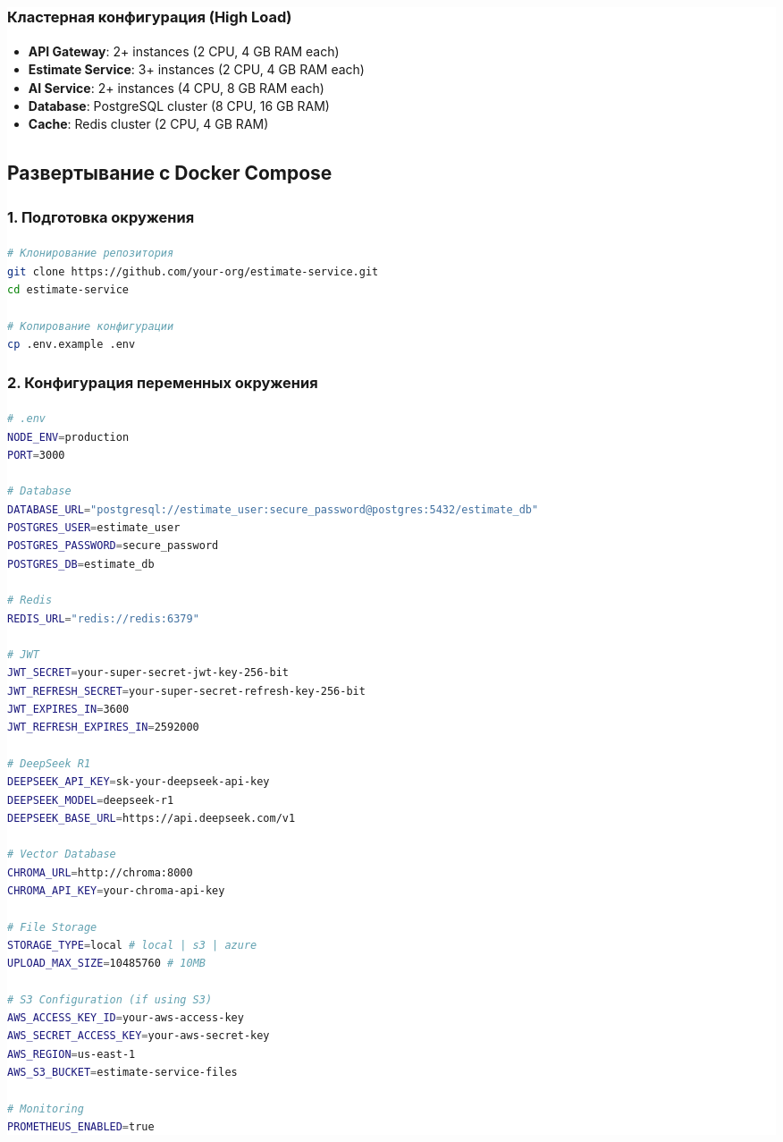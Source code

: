 ### Кластерная конфигурация (High Load)
- **API Gateway**: 2+ instances (2 CPU, 4 GB RAM each)
- **Estimate Service**: 3+ instances (2 CPU, 4 GB RAM each)
- **AI Service**: 2+ instances (4 CPU, 8 GB RAM each)
- **Database**: PostgreSQL cluster (8 CPU, 16 GB RAM)
- **Cache**: Redis cluster (2 CPU, 4 GB RAM)

## Развертывание с Docker Compose

### 1. Подготовка окружения

```bash
# Клонирование репозитория
git clone https://github.com/your-org/estimate-service.git
cd estimate-service

# Копирование конфигурации
cp .env.example .env
```

### 2. Конфигурация переменных окружения

```bash
# .env
NODE_ENV=production
PORT=3000

# Database
DATABASE_URL="postgresql://estimate_user:secure_password@postgres:5432/estimate_db"
POSTGRES_USER=estimate_user
POSTGRES_PASSWORD=secure_password
POSTGRES_DB=estimate_db

# Redis
REDIS_URL="redis://redis:6379"

# JWT
JWT_SECRET=your-super-secret-jwt-key-256-bit
JWT_REFRESH_SECRET=your-super-secret-refresh-key-256-bit
JWT_EXPIRES_IN=3600
JWT_REFRESH_EXPIRES_IN=2592000

# DeepSeek R1
DEEPSEEK_API_KEY=sk-your-deepseek-api-key
DEEPSEEK_MODEL=deepseek-r1
DEEPSEEK_BASE_URL=https://api.deepseek.com/v1

# Vector Database
CHROMA_URL=http://chroma:8000
CHROMA_API_KEY=your-chroma-api-key

# File Storage
STORAGE_TYPE=local # local | s3 | azure
UPLOAD_MAX_SIZE=10485760 # 10MB

# S3 Configuration (if using S3)
AWS_ACCESS_KEY_ID=your-aws-access-key
AWS_SECRET_ACCESS_KEY=your-aws-secret-key
AWS_REGION=us-east-1
AWS_S3_BUCKET=estimate-service-files

# Monitoring
PROMETHEUS_ENABLED=true
```